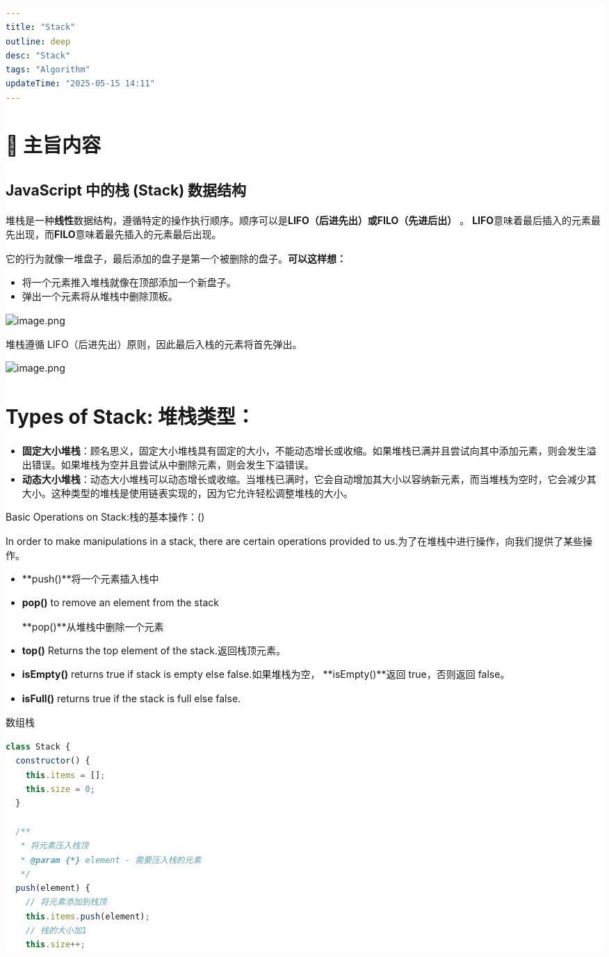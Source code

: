```yaml
---
title: "Stack"
outline: deep
desc: "Stack"
tags: "Algorithm"
updateTime: "2025-05-15 14:11"
---
```



# 📝 主旨内容

## JavaScript 中的栈 (Stack) 数据结构

堆栈是一种**线性**数据结构，遵循特定的操作执行顺序。顺序可以是**LIFO（后进先出）**或**FILO（先进后出）** 。 **LIFO**意味着最后插入的元素最先出现，而**FILO**意味着最先插入的元素最后出现。

它的行为就像一堆盘子，最后添加的盘子是第一个被删除的盘子。**可以这样想：**

- 将一个元素推入堆栈就像在顶部添加一个新盘子。
- 弹出一个元素将从堆栈中删除顶板。

![image.png](https://prod-files-secure.s3.us-west-2.amazonaws.com/38a4d900-0bda-48fe-aee1-9de1e1521853/e74b2ac0-0c73-4816-84fe-71b1b349497c/image.png)

堆栈遵循 LIFO（后进先出）原则，因此最后入栈的元素将首先弹出。

![image.png](https://prod-files-secure.s3.us-west-2.amazonaws.com/38a4d900-0bda-48fe-aee1-9de1e1521853/3d5da8e6-ec8a-43cc-b296-7ff4997e5104/image.png)

# Types of Stack: 堆栈类型：

- **固定大小堆栈**：顾名思义，固定大小堆栈具有固定的大小，不能动态增长或收缩。如果堆栈已满并且尝试向其中添加元素，则会发生溢出错误。如果堆栈为空并且尝试从中删除元素，则会发生下溢错误。
- **动态大小堆栈**：动态大小堆栈可以动态增长或收缩。当堆栈已满时，它会自动增加其大小以容纳新元素，而当堆栈为空时，它会减少其大小。这种类型的堆栈是使用链表实现的，因为它允许轻松调整堆栈的大小。

Basic Operations on Stack:栈的基本操作：()

In order to make manipulations in a stack, there are certain operations provided to us.为了在堆栈中进行操作，向我们提供了某些操作。

- **push()**将一个元素插入栈中
- **pop()** to remove an element from the stack
    
    **pop()**从堆栈中删除一个元素
    
- **top()** Returns the top element of the stack.返回栈顶元素。
- **isEmpty()** returns true if stack is empty else false.如果堆栈为空， **isEmpty()**返回 true，否则返回 false。
- **isFull()** returns true if the stack is full else false.

数组栈

```jsx
class Stack {
  constructor() {
    this.items = [];
    this.size = 0;
  }

  /**
   * 将元素压入栈顶
   * @param {*} element - 需要压入栈的元素
   */
  push(element) {
    // 将元素添加到栈顶
    this.items.push(element);
    // 栈的大小加1
    this.size++;
```